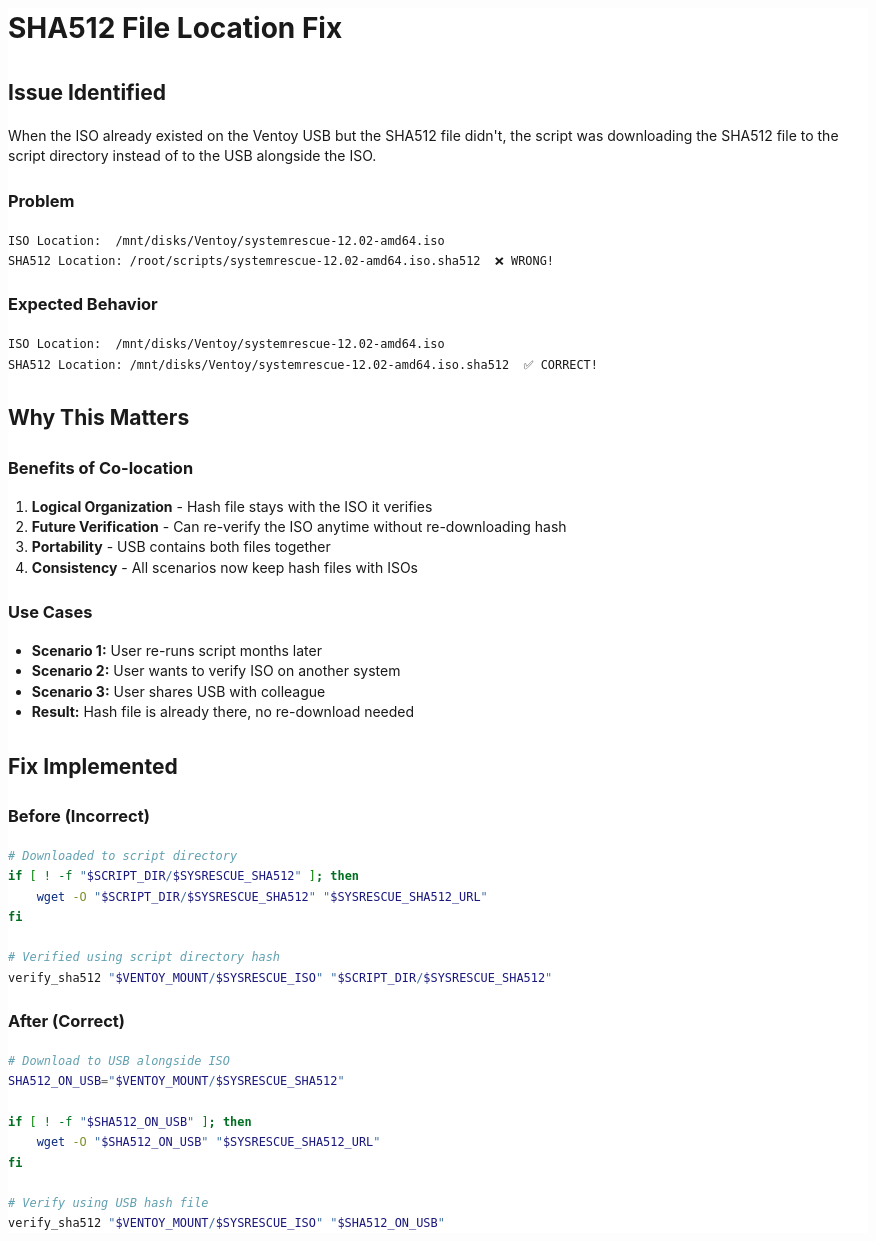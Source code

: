 # SHA512 File Location Fix

## Issue Identified

When the ISO already existed on the Ventoy USB but the SHA512 file didn't, the script was downloading the SHA512 file to the script directory instead of to the USB alongside the ISO.

### Problem
```
ISO Location:  /mnt/disks/Ventoy/systemrescue-12.02-amd64.iso
SHA512 Location: /root/scripts/systemrescue-12.02-amd64.iso.sha512  ❌ WRONG!
```

### Expected Behavior
```
ISO Location:  /mnt/disks/Ventoy/systemrescue-12.02-amd64.iso
SHA512 Location: /mnt/disks/Ventoy/systemrescue-12.02-amd64.iso.sha512  ✅ CORRECT!
```

## Why This Matters

### Benefits of Co-location
1. **Logical Organization** - Hash file stays with the ISO it verifies
2. **Future Verification** - Can re-verify the ISO anytime without re-downloading hash
3. **Portability** - USB contains both files together
4. **Consistency** - All scenarios now keep hash files with ISOs

### Use Cases
- **Scenario 1:** User re-runs script months later
- **Scenario 2:** User wants to verify ISO on another system
- **Scenario 3:** User shares USB with colleague
- **Result:** Hash file is already there, no re-download needed

## Fix Implemented

### Before (Incorrect)
```bash
# Downloaded to script directory
if [ ! -f "$SCRIPT_DIR/$SYSRESCUE_SHA512" ]; then
    wget -O "$SCRIPT_DIR/$SYSRESCUE_SHA512" "$SYSRESCUE_SHA512_URL"
fi

# Verified using script directory hash
verify_sha512 "$VENTOY_MOUNT/$SYSRESCUE_ISO" "$SCRIPT_DIR/$SYSRESCUE_SHA512"
```

### After (Correct)
```bash
# Download to USB alongside ISO
SHA512_ON_USB="$VENTOY_MOUNT/$SYSRESCUE_SHA512"

if [ ! -f "$SHA512_ON_USB" ]; then
    wget -O "$SHA512_ON_USB" "$SYSRESCUE_SHA512_URL"
fi

# Verify using USB hash file
verify_sha512 "$VENTOY_MOUNT/$SYSRESCUE_ISO" "$SHA512_ON_USB"
```
